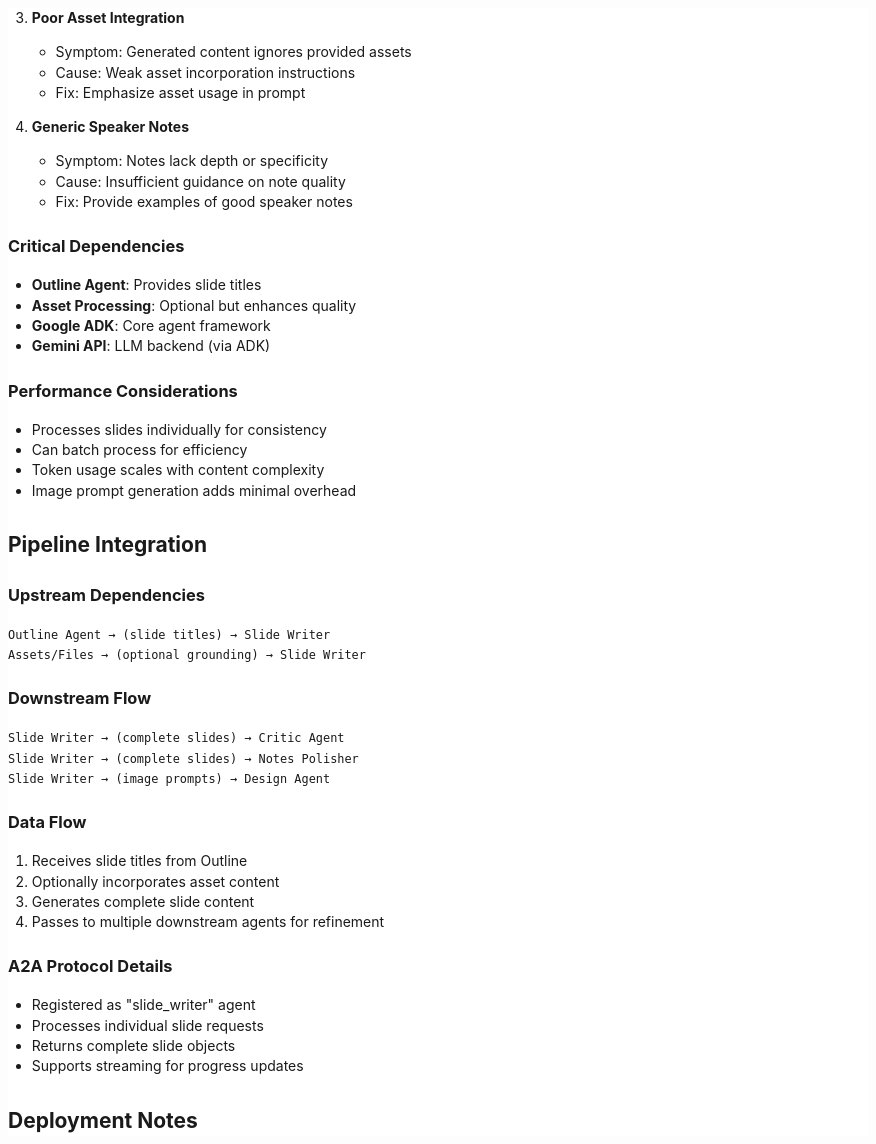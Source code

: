 3. **Poor Asset Integration**
   - Symptom: Generated content ignores provided assets
   - Cause: Weak asset incorporation instructions
   - Fix: Emphasize asset usage in prompt

4. **Generic Speaker Notes**
   - Symptom: Notes lack depth or specificity
   - Cause: Insufficient guidance on note quality
   - Fix: Provide examples of good speaker notes

### Critical Dependencies
- **Outline Agent**: Provides slide titles
- **Asset Processing**: Optional but enhances quality
- **Google ADK**: Core agent framework
- **Gemini API**: LLM backend (via ADK)

### Performance Considerations
- Processes slides individually for consistency
- Can batch process for efficiency
- Token usage scales with content complexity
- Image prompt generation adds minimal overhead

## Pipeline Integration

### Upstream Dependencies
```
Outline Agent → (slide titles) → Slide Writer
Assets/Files → (optional grounding) → Slide Writer
```

### Downstream Flow
```
Slide Writer → (complete slides) → Critic Agent
Slide Writer → (complete slides) → Notes Polisher
Slide Writer → (image prompts) → Design Agent
```

### Data Flow
1. Receives slide titles from Outline
2. Optionally incorporates asset content
3. Generates complete slide content
4. Passes to multiple downstream agents for refinement

### A2A Protocol Details
- Registered as "slide_writer" agent
- Processes individual slide requests
- Returns complete slide objects
- Supports streaming for progress updates

## Deployment Notes
